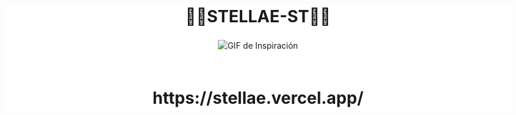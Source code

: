 <h1 align="center">🚀🌟STELLAE-ST🌟🚀</h1>
<div align="center">
  <img src="https://i.pinimg.com/originals/a4/36/71/a4367195fa2db9193798cf2b27b96357.gif" alt="GIF de Inspiración" width="100%">
</div>
<br/>
<h1 align="center">https://stellae.vercel.app/</h1>


